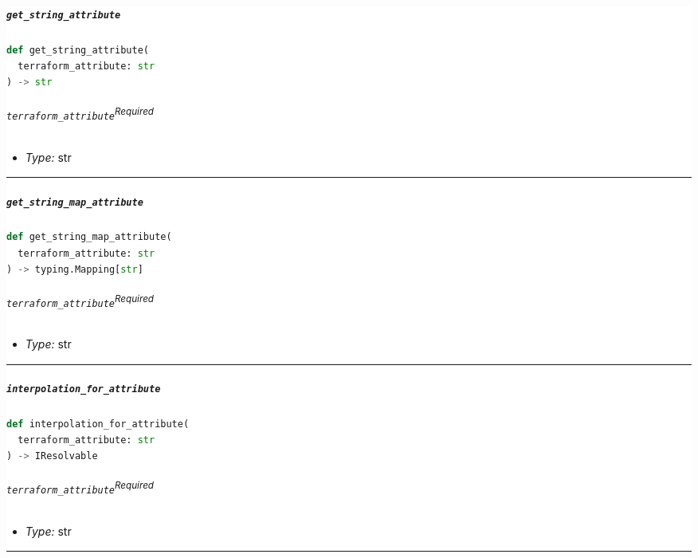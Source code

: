 
##### `get_string_attribute` <a name="get_string_attribute" id="@cdktf/provider-azurerm.monitorSmartDetectorAlertRule.MonitorSmartDetectorAlertRule.getStringAttribute"></a>

```python
def get_string_attribute(
  terraform_attribute: str
) -> str
```

###### `terraform_attribute`<sup>Required</sup> <a name="terraform_attribute" id="@cdktf/provider-azurerm.monitorSmartDetectorAlertRule.MonitorSmartDetectorAlertRule.getStringAttribute.parameter.terraformAttribute"></a>

- *Type:* str

---

##### `get_string_map_attribute` <a name="get_string_map_attribute" id="@cdktf/provider-azurerm.monitorSmartDetectorAlertRule.MonitorSmartDetectorAlertRule.getStringMapAttribute"></a>

```python
def get_string_map_attribute(
  terraform_attribute: str
) -> typing.Mapping[str]
```

###### `terraform_attribute`<sup>Required</sup> <a name="terraform_attribute" id="@cdktf/provider-azurerm.monitorSmartDetectorAlertRule.MonitorSmartDetectorAlertRule.getStringMapAttribute.parameter.terraformAttribute"></a>

- *Type:* str

---

##### `interpolation_for_attribute` <a name="interpolation_for_attribute" id="@cdktf/provider-azurerm.monitorSmartDetectorAlertRule.MonitorSmartDetectorAlertRule.interpolationForAttribute"></a>

```python
def interpolation_for_attribute(
  terraform_attribute: str
) -> IResolvable
```

###### `terraform_attribute`<sup>Required</sup> <a name="terraform_attribute" id="@cdktf/provider-azurerm.monitorSmartDetectorAlertRule.MonitorSmartDetectorAlertRule.interpolationForAttribute.parameter.terraformAttribute"></a>

- *Type:* str

---